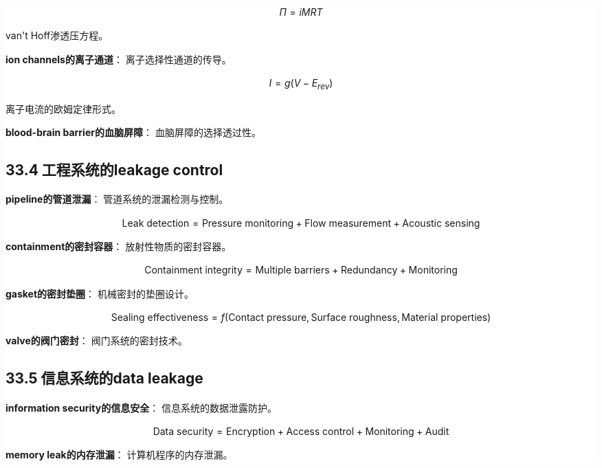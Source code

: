 $$
\Pi = iMRT
$$

van't Hoff渗透压方程。

**ion channels的离子通道**：
离子选择性通道的传导。

$$
I = g(V - E_{rev})
$$

离子电流的欧姆定律形式。

**blood-brain barrier的血脑屏障**：
血脑屏障的选择透过性。

## 33.4 工程系统的leakage control

**pipeline的管道泄漏**：
管道系统的泄漏检测与控制。

$$
\text{Leak detection} = \text{Pressure monitoring} + \text{Flow measurement} + \text{Acoustic sensing}
$$

**containment的密封容器**：
放射性物质的密封容器。

$$
\text{Containment integrity} = \text{Multiple barriers} + \text{Redundancy} + \text{Monitoring}
$$

**gasket的密封垫圈**：
机械密封的垫圈设计。

$$
\text{Sealing effectiveness} = f(\text{Contact pressure}, \text{Surface roughness}, \text{Material properties})
$$

**valve的阀门密封**：
阀门系统的密封技术。

## 33.5 信息系统的data leakage

**information security的信息安全**：
信息系统的数据泄露防护。

$$
\text{Data security} = \text{Encryption} + \text{Access control} + \text{Monitoring} + \text{Audit}
$$

**memory leak的内存泄漏**：
计算机程序的内存泄漏。
